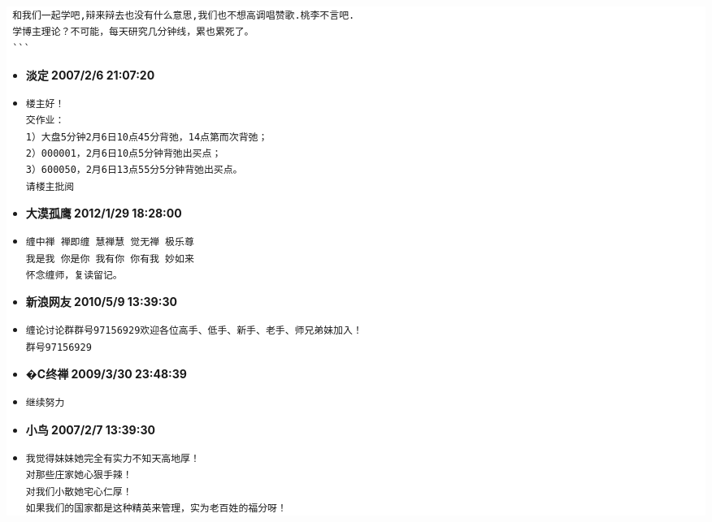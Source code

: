      和我们一起学吧,辩来辩去也没有什么意思,我们也不想高调唱赞歌.桃李不言吧.
     学博主理论？不可能，每天研究几分钟线，累也累死了。
     ```
- **淡定 2007/2/6 21:07:20**
- ```
  楼主好！
  交作业：
  1）大盘5分钟2月6日10点45分背弛，14点第而次背弛；
  2）000001，2月6日10点5分钟背弛出买点；
  3）600050，2月6日13点55分5分钟背弛出买点。
  请楼主批阅
  ```
- **大漠孤鹰 2012/1/29 18:28:00**
- ```
  缠中禅 禅即缠 慧禅慧 觉无禅 极乐尊
  我是我 你是你 我有你 你有我 妙如来
  怀念缠师，复读留记。
  ```
- **新浪网友 2010/5/9 13:39:30**
- ```
  缠论讨论群群号97156929欢迎各位高手、低手、新手、老手、师兄弟妹加入！
  群号97156929
  ```
- **�C终禅 2009/3/30 23:48:39**
- ```
  继续努力
  ```
- **小鸟 2007/2/7 13:39:30**
- ```
  我觉得妹妹她完全有实力不知天高地厚！
  对那些庄家她心狠手辣！
  对我们小散她宅心仁厚！
  如果我们的国家都是这种精英来管理，实为老百姓的福分呀！
